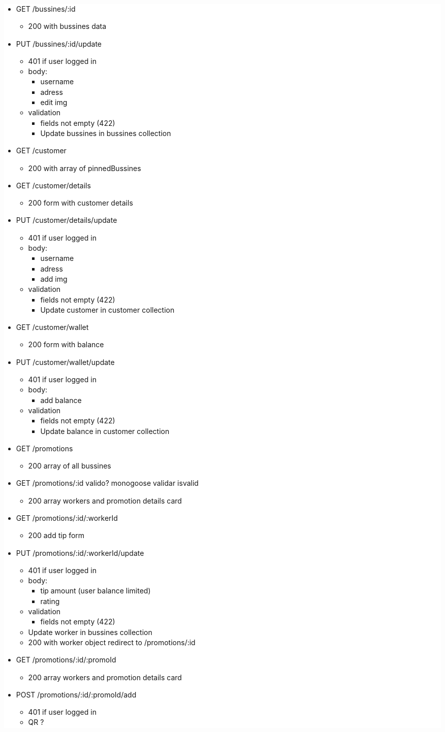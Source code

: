 - GET /bussines/:id
  - 200 with bussines data
- PUT /bussines/:id/update
  - 401 if user logged in
  - body:
    - username
    - adress
    - edit img
  - validation
    - fields not empty (422)
    - Update bussines in bussines collection

- GET /customer
  - 200 with array of pinnedBussines
- GET /customer/details
  - 200 form with customer details
- PUT /customer/details/update
  - 401 if user logged in
  - body:
    - username
    - adress
    - add img
  - validation
    - fields not empty (422)
    - Update customer in customer collection
- GET /customer/wallet
  - 200 form with balance
- PUT /customer/wallet/update
  - 401 if user logged in
  - body:
    - add balance
  - validation
    - fields not empty (422)
    - Update balance in customer collection

- GET /promotions
  - 200 array of all bussines
- GET /promotions/:id
valido? monogoose validar isvalid
  - 200 array workers and promotion details card
- GET /promotions/:id/:workerId
  - 200 add tip form
- PUT /promotions/:id/:workerId/update
  - 401 if user logged in
  - body:
    - tip amount (user balance limited)
    - rating
  - validation
    - fields not empty (422)
  - Update worker in bussines collection
  - 200 with worker object redirect to /promotions/:id
- GET /promotions/:id/:promoId
  - 200 array workers and promotion details card
- POST /promotions/:id/:promoId/add
  - 401 if user logged in
  - QR ?
